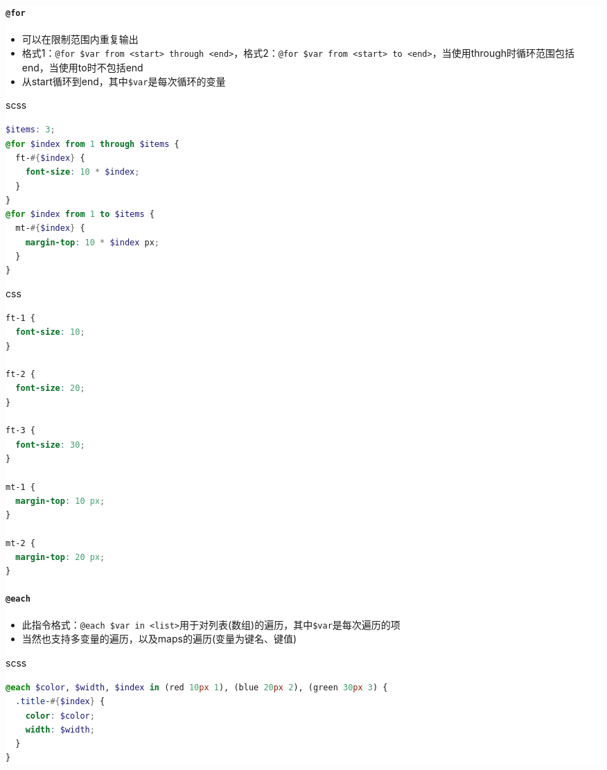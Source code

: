 #### `@for`

- 可以在限制范围内重复输出
- 格式1：`@for $var from <start> through <end>`，格式2：`@for $var from <start> to <end>`，当使用through时循环范围包括end，当使用to时不包括end
- 从start循环到end，其中`$var`是每次循环的变量

scss

```scss
$items: 3;
@for $index from 1 through $items {
  ft-#{$index} {
    font-size: 10 * $index;
  }
}
@for $index from 1 to $items {
  mt-#{$index} {
    margin-top: 10 * $index px;
  }
}
```

css

```css
ft-1 {
  font-size: 10;
}

ft-2 {
  font-size: 20;
}

ft-3 {
  font-size: 30;
}

mt-1 {
  margin-top: 10 px;
}

mt-2 {
  margin-top: 20 px;
}
```

#### `@each`

- 此指令格式：`@each $var in <list>`用于对列表(数组)的遍历，其中`$var`是每次遍历的项
- 当然也支持多变量的遍历，以及maps的遍历(变量为键名、键值)

scss

```scss
@each $color, $width, $index in (red 10px 1), (blue 20px 2), (green 30px 3) {
  .title-#{$index} {
    color: $color;
    width: $width;
  }
}
```
